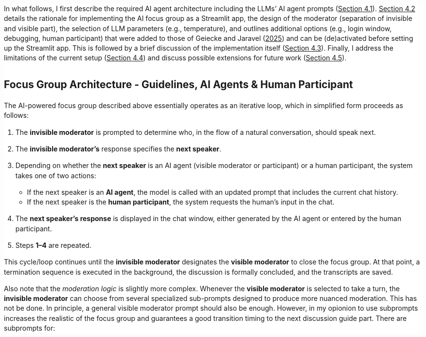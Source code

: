 In what follows, I first describe the required AI agent architecture
including the LLMs’ AI agent prompts
(<a href="#sec-focusgroup-aiagents" class="quarto-xref">Section 4.1</a>).
<a href="#sec-focusgroup-design" class="quarto-xref">Section 4.2</a>
details the rationale for implementing the AI focus group as a Streamlit
app, the design of the moderator (separation of invisible and visible
part), the selection of LLM parameters (e.g., temperature), and outlines
additional options (e.g., login window, debugging, human participant)
that were added to those of Geiecke and Jaravel
([2025](#ref-geiecke_jaravel_2025)) and can be (de)activated before
setting up the Streamlit app. This is followed by a brief discussion of
the implementation itself (<a href="#sec-focusgroup-implementation"
class="quarto-xref">Section 4.3</a>). Finally, I address the limitations
of the current setup (<a href="#sec-focusgroup-limitations"
class="quarto-xref">Section 4.4</a>) and discuss possible extensions for
future work
(<a href="#sec-focusgroup-extensions" class="quarto-xref">Section 4.5</a>).

## Focus Group Architecture - Guidelines, AI Agents & Human Participant

The AI-powered focus group described above essentially operates as an
iterative loop, which in simplified form proceeds as follows:

1.  The **invisible moderator** is prompted to determine who, in the
    flow of a natural conversation, should speak next.

2.  The **invisible moderator’s** response specifies the **next
    speaker**.

3.  Depending on whether the **next speaker** is an AI agent (visible
    moderator or participant) or a human participant, the system takes
    one of two actions:

    - If the next speaker is an **AI agent**, the model is called with
      an updated prompt that includes the current chat history.  
    - If the next speaker is the **human participant**, the system
      requests the human’s input in the chat.

4.  The **next speaker’s response** is displayed in the chat window,
    either generated by the AI agent or entered by the human
    participant.

5.  Steps **1–4** are repeated.

This cycle/loop continues until the **invisible moderator** designates
the **visible moderator** to close the focus group. At that point, a
termination sequence is executed in the background, the discussion is
formally concluded, and the transcripts are saved.

Also note that the *moderation logic* is slightly more complex. Whenever
the **visible moderator** is selected to take a turn, the **invisible
moderator** can choose from several specialized sub-prompts designed to
produce more nuanced moderation. This has not be done. In principle, a
general visible moderator prompt should also be enough. However, in my
opionion to use subprompts increases the realistic of the focus group
and guarantees a good transition timing to the next discussion guide
part. There are subprompts for:
